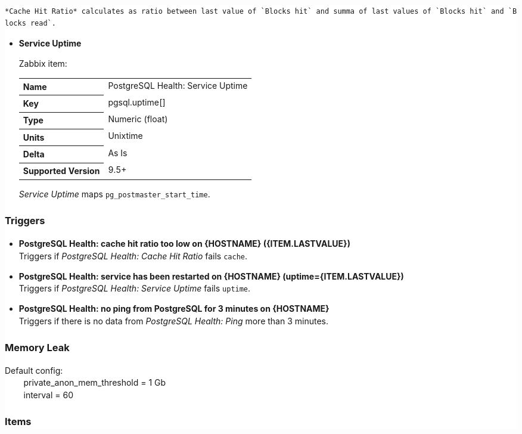     *Cache Hit Ratio* calculates as ratio between last value of `Blocks hit` and summa of last values of `Blocks hit` and `Blocks read`.


- **Service Uptime**  
   
    Zabbix item:  
    <table>
      <tr>
        <th>Name</th>
        <td>PostgreSQL Health: Service Uptime</td>
      </tr>
      <tr>
        <th>Key</th>
        <td>pgsql.uptime[]</td>
      </tr>
      <tr>
        <th>Type</th>
        <td>Numeric (float)</td>
      </tr>
      <tr>
        <th>Units</th>
        <td>Unixtime</td>
      </tr>
      <tr>
        <th>Delta</th>
        <td>As Is</td>
      </tr>
      <tr>
        <th>Supported Version</th>
        <td>9.5+</td>
      </tr>
    </table>

    *Service Uptime* maps `pg_postmaster_start_time`.

### Triggers

- **PostgreSQL Health: cache hit ratio too low on {HOSTNAME} ({ITEM.LASTVALUE})**  
    Triggers if *PostgreSQL Health: Cache Hit Ratio* fails `cache`.

- **PostgreSQL Health: service has been restarted on {HOSTNAME} (uptime={ITEM.LASTVALUE})**  
    Triggers if *PostgreSQL Health: Service Uptime* fails `uptime`.

- **PostgreSQL Health: no ping from PostgreSQL for 3 minutes on {HOSTNAME}**  
    Triggers if there is no data from *PostgreSQL Health: Ping* more than 3 minutes.

### Memory Leak

Default config:  
&nbsp;&nbsp;&nbsp;&nbsp;&nbsp;&nbsp;&nbsp;&nbsp;private_anon_mem_threshold = 1 Gb  
&nbsp;&nbsp;&nbsp;&nbsp;&nbsp;&nbsp;&nbsp;&nbsp;interval = 60

### Items
